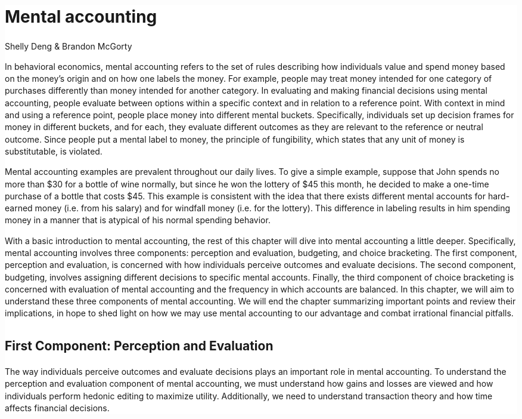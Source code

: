 # Mental accounting

Shelly Deng & Brandon McGorty

In behavioral economics, mental accounting refers to the set of
rules describing how individuals value and spend money based on the
money’s origin and on how one labels the money. For example, people
may treat money intended for one category of purchases differently
than money intended for another category. In evaluating and making
financial decisions using mental accounting, people evaluate between
options within a specific context and in relation to a reference
point. With context in mind and using a reference point, people
place money into different mental buckets. Specifically, individuals
set up decision frames for money in different buckets, and for each,
they evaluate different outcomes as they are relevant to the
reference or neutral outcome. Since people put a mental label to
money, the principle of fungibility, which states that any unit of
money is substitutable, is violated.
    
Mental accounting examples are prevalent throughout our daily lives.
To give a simple example, suppose that John spends no more than \$30
for a bottle of wine normally, but since he won the lottery of \$45
this month, he decided to make a one-time purchase of a bottle that
costs \$45. This example is consistent with the idea that there
exists different mental accounts for hard-earned money (i.e. from
his salary) and for windfall money (i.e. for the lottery). This
difference in labeling results in him spending money in a manner
that is atypical of his normal spending behavior.
    
With a basic introduction to mental accounting, the rest of this
chapter will dive into mental accounting a little deeper.
Specifically, mental accounting involves three components:
perception and evaluation, budgeting, and choice bracketing. The
first component, perception and evaluation, is concerned with how
individuals perceive outcomes and evaluate decisions. The second
component, budgeting, involves assigning different decisions to
specific mental accounts. Finally, the third component of choice
bracketing is concerned with evaluation of mental accounting and the
frequency in which accounts are balanced. In this chapter, we will
aim to understand these three components of mental accounting. We
will end the chapter summarizing important points and review their
implications, in hope to shed light on how we may use mental
accounting to our advantage and combat irrational financial
pitfalls.

## First Component: Perception and Evaluation
The way
individuals perceive outcomes and evaluate decisions plays an
important role in mental accounting. To understand the perception
and evaluation component of mental accounting, we must understand
how gains and losses are viewed and how individuals perform hedonic
editing to maximize utility. Additionally, we need to understand
transaction theory and how time affects financial decisions.
